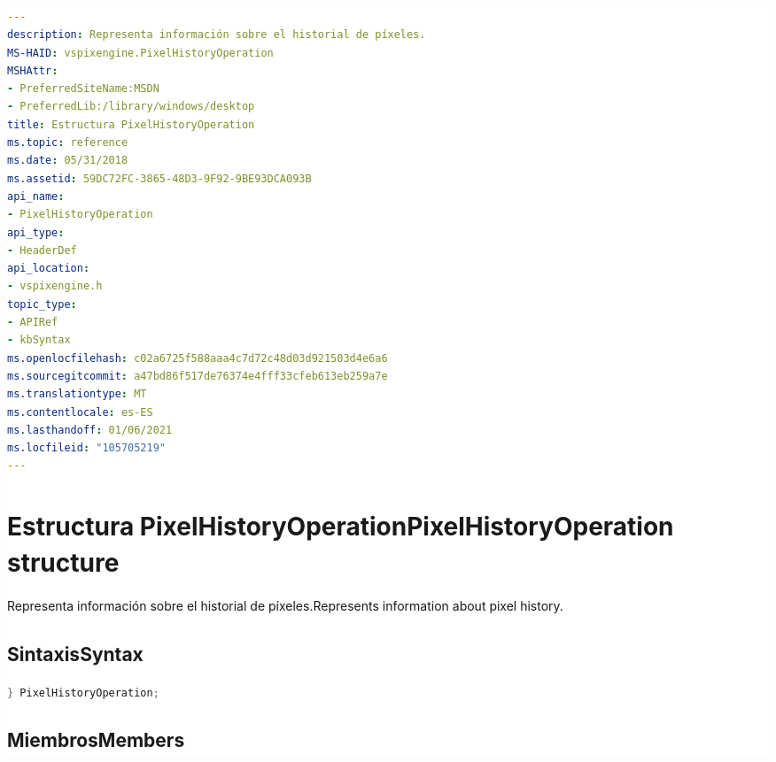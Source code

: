 ```yaml
---
description: Representa información sobre el historial de píxeles.
MS-HAID: vspixengine.PixelHistoryOperation
MSHAttr:
- PreferredSiteName:MSDN
- PreferredLib:/library/windows/desktop
title: Estructura PixelHistoryOperation
ms.topic: reference
ms.date: 05/31/2018
ms.assetid: 59DC72FC-3865-48D3-9F92-9BE93DCA093B
api_name:
- PixelHistoryOperation
api_type:
- HeaderDef
api_location:
- vspixengine.h
topic_type:
- APIRef
- kbSyntax
ms.openlocfilehash: c02a6725f588aaa4c7d72c48d03d921503d4e6a6
ms.sourcegitcommit: a47bd86f517de76374e4fff33cfeb613eb259a7e
ms.translationtype: MT
ms.contentlocale: es-ES
ms.lasthandoff: 01/06/2021
ms.locfileid: "105705219"
---
```

# <a name="span-idvspixenginepixelhistoryoperationspanpixelhistoryoperation-structure"></a><span data-ttu-id="2cd0a-103"><span id="vspixengine.pixelhistoryoperation"></span>Estructura PixelHistoryOperation</span><span class="sxs-lookup"><span data-stu-id="2cd0a-103"><span id="vspixengine.pixelhistoryoperation"></span>PixelHistoryOperation structure</span></span>

<span data-ttu-id="2cd0a-104">Representa información sobre el historial de píxeles.</span><span class="sxs-lookup"><span data-stu-id="2cd0a-104">Represents information about pixel history.</span></span>

## <a name="syntax"></a><span data-ttu-id="2cd0a-105">Sintaxis</span><span class="sxs-lookup"><span data-stu-id="2cd0a-105">Syntax</span></span>


```C++
} PixelHistoryOperation;
```

## <a name="members"></a><span data-ttu-id="2cd0a-106">Miembros</span><span class="sxs-lookup"><span data-stu-id="2cd0a-106">Members</span></span>
